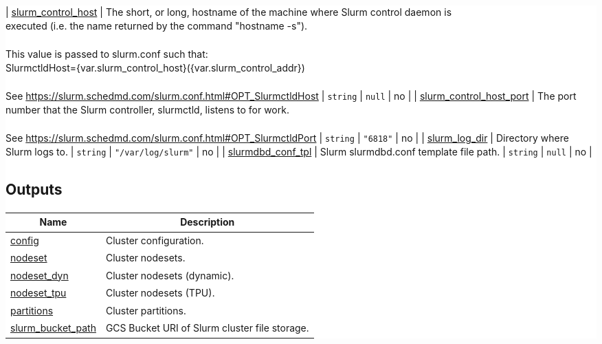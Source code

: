 | <a name="input_slurm_control_host"></a> [slurm\_control\_host](#input\_slurm\_control\_host) | The short, or long, hostname of the machine where Slurm control daemon is<br>executed (i.e. the name returned by the command "hostname -s").<br><br>This value is passed to slurm.conf such that:<br>SlurmctldHost={var.slurm\_control\_host}\({var.slurm\_control\_addr}\)<br><br>See https://slurm.schedmd.com/slurm.conf.html#OPT_SlurmctldHost | `string` | `null` | no |
| <a name="input_slurm_control_host_port"></a> [slurm\_control\_host\_port](#input\_slurm\_control\_host\_port) | The port number that the Slurm controller, slurmctld, listens to for work.<br><br>See https://slurm.schedmd.com/slurm.conf.html#OPT_SlurmctldPort | `string` | `"6818"` | no |
| <a name="input_slurm_log_dir"></a> [slurm\_log\_dir](#input\_slurm\_log\_dir) | Directory where Slurm logs to. | `string` | `"/var/log/slurm"` | no |
| <a name="input_slurmdbd_conf_tpl"></a> [slurmdbd\_conf\_tpl](#input\_slurmdbd\_conf\_tpl) | Slurm slurmdbd.conf template file path. | `string` | `null` | no |

## Outputs

| Name | Description |
|------|-------------|
| <a name="output_config"></a> [config](#output\_config) | Cluster configuration. |
| <a name="output_nodeset"></a> [nodeset](#output\_nodeset) | Cluster nodesets. |
| <a name="output_nodeset_dyn"></a> [nodeset\_dyn](#output\_nodeset\_dyn) | Cluster nodesets (dynamic). |
| <a name="output_nodeset_tpu"></a> [nodeset\_tpu](#output\_nodeset\_tpu) | Cluster nodesets (TPU). |
| <a name="output_partitions"></a> [partitions](#output\_partitions) | Cluster partitions. |
| <a name="output_slurm_bucket_path"></a> [slurm\_bucket\_path](#output\_slurm\_bucket\_path) | GCS Bucket URI of Slurm cluster file storage. |

